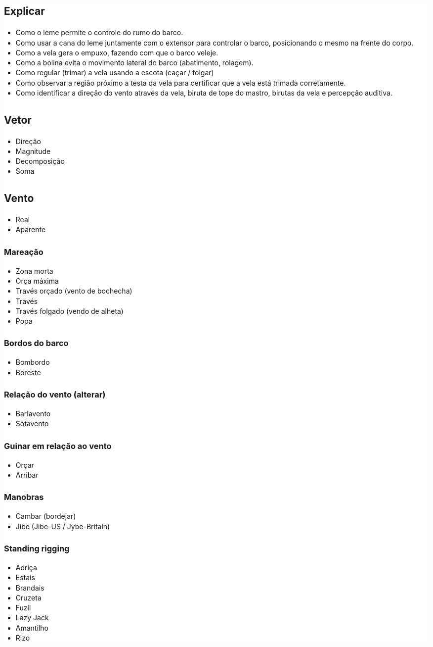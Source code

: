 ## Explicar
* Como o leme permite o controle do rumo do barco.
* Como usar a cana do leme juntamente com o extensor para controlar o barco, posicionando o mesmo na frente do corpo.
* Como a vela gera o empuxo, fazendo com que o barco veleje.
* Como a bolina evita o movimento lateral do barco (abatimento, rolagem).
* Como regular (trimar) a vela usando a escota (caçar / folgar)
* Como observar a região próximo a testa da vela para certificar que a vela está trimada corretamente.
* Como identificar a direção do vento através da vela, biruta de tope do mastro, birutas da vela e percepção auditiva.

## Vetor
* Direção
* Magnitude
* Decomposição
* Soma

## Vento
* Real
* Aparente

### Mareação
* Zona morta
* Orça máxima
* Través orçado (vento de bochecha)
* Través
* Través folgado (vendo de alheta)
* Popa

### Bordos do barco
* Bombordo
* Boreste

### Relação do vento (alterar)
* Barlavento
* Sotavento

### Guinar em relação ao vento
* Orçar
* Arribar

### Manobras
* Cambar (bordejar)
* Jibe (Jibe-US / Jybe-Britain)

### Standing rigging
* Adriça
* Estais
* Brandais
* Cruzeta
* Fuzil
* Lazy Jack
* Amantilho
* Rizo
